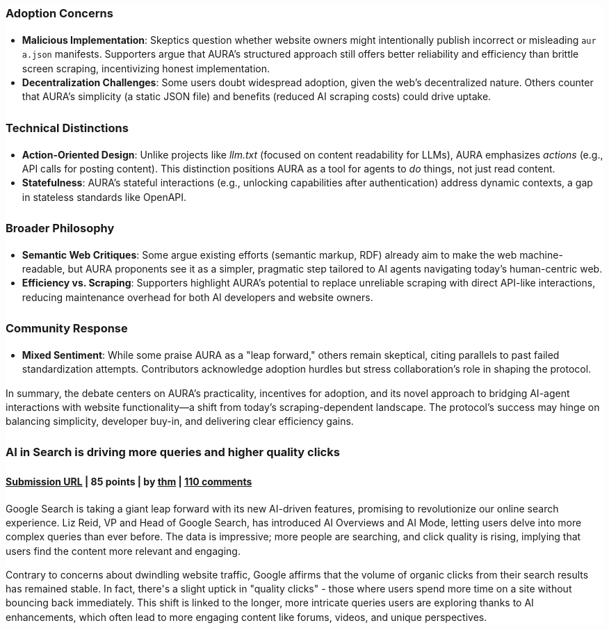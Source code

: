 ### **Adoption Concerns**
- **Malicious Implementation**: Skeptics question whether website owners might intentionally publish incorrect or misleading `aura.json` manifests. Supporters argue that AURA’s structured approach still offers better reliability and efficiency than brittle screen scraping, incentivizing honest implementation.
- **Decentralization Challenges**: Some users doubt widespread adoption, given the web’s decentralized nature. Others counter that AURA’s simplicity (a static JSON file) and benefits (reduced AI scraping costs) could drive uptake.

### **Technical Distinctions**
- **Action-Oriented Design**: Unlike projects like *llm.txt* (focused on content readability for LLMs), AURA emphasizes *actions* (e.g., API calls for posting content). This distinction positions AURA as a tool for agents to *do* things, not just read content.
- **Statefulness**: AURA’s stateful interactions (e.g., unlocking capabilities after authentication) address dynamic contexts, a gap in stateless standards like OpenAPI.

### **Broader Philosophy**
- **Semantic Web Critiques**: Some argue existing efforts (semantic markup, RDF) already aim to make the web machine-readable, but AURA proponents see it as a simpler, pragmatic step tailored to AI agents navigating today’s human-centric web.
- **Efficiency vs. Scraping**: Supporters highlight AURA’s potential to replace unreliable scraping with direct API-like interactions, reducing maintenance overhead for both AI developers and website owners.

### **Community Response**
- **Mixed Sentiment**: While some praise AURA as a "leap forward," others remain skeptical, citing parallels to past failed standardization attempts. Contributors acknowledge adoption hurdles but stress collaboration’s role in shaping the protocol.

In summary, the debate centers on AURA’s practicality, incentives for adoption, and its novel approach to bridging AI-agent interactions with website functionality—a shift from today’s scraping-dependent landscape. The protocol’s success may hinge on balancing simplicity, developer buy-in, and delivering clear efficiency gains.

### AI in Search is driving more queries and higher quality clicks

#### [Submission URL](https://blog.google/products/search/ai-search-driving-more-queries-higher-quality-clicks/) | 85 points | by [thm](https://news.ycombinator.com/user?id=thm) | [110 comments](https://news.ycombinator.com/item?id=44815046)

Google Search is taking a giant leap forward with its new AI-driven features, promising to revolutionize our online search experience. Liz Reid, VP and Head of Google Search, has introduced AI Overviews and AI Mode, letting users delve into more complex queries than ever before. The data is impressive; more people are searching, and click quality is rising, implying that users find the content more relevant and engaging.

Contrary to concerns about dwindling website traffic, Google affirms that the volume of organic clicks from their search results has remained stable. In fact, there's a slight uptick in "quality clicks" - those where users spend more time on a site without bouncing back immediately. This shift is linked to the longer, more intricate queries users are exploring thanks to AI enhancements, which often lead to more engaging content like forums, videos, and unique perspectives.
